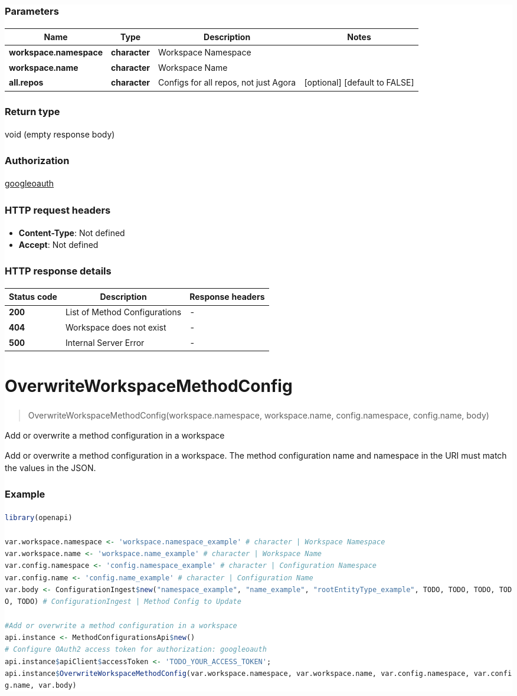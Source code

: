 ### Parameters

Name | Type | Description  | Notes
------------- | ------------- | ------------- | -------------
 **workspace.namespace** | **character**| Workspace Namespace | 
 **workspace.name** | **character**| Workspace Name | 
 **all.repos** | **character**| Configs for all repos, not just Agora | [optional] [default to FALSE]

### Return type

void (empty response body)

### Authorization

[googleoauth](../README.md#googleoauth)

### HTTP request headers

 - **Content-Type**: Not defined
 - **Accept**: Not defined

### HTTP response details
| Status code | Description | Response headers |
|-------------|-------------|------------------|
| **200** | List of Method Configurations |  -  |
| **404** | Workspace does not exist |  -  |
| **500** | Internal Server Error |  -  |

# **OverwriteWorkspaceMethodConfig**
> OverwriteWorkspaceMethodConfig(workspace.namespace, workspace.name, config.namespace, config.name, body)

Add or overwrite a method configuration in a workspace

Add or overwrite a method configuration in a workspace. The method configuration name and namespace in the URI must match the values in the JSON. 

### Example
```R
library(openapi)

var.workspace.namespace <- 'workspace.namespace_example' # character | Workspace Namespace
var.workspace.name <- 'workspace.name_example' # character | Workspace Name
var.config.namespace <- 'config.namespace_example' # character | Configuration Namespace
var.config.name <- 'config.name_example' # character | Configuration Name
var.body <- ConfigurationIngest$new("namespace_example", "name_example", "rootEntityType_example", TODO, TODO, TODO, TODO, TODO) # ConfigurationIngest | Method Config to Update

#Add or overwrite a method configuration in a workspace
api.instance <- MethodConfigurationsApi$new()
# Configure OAuth2 access token for authorization: googleoauth
api.instance$apiClient$accessToken <- 'TODO_YOUR_ACCESS_TOKEN';
api.instance$OverwriteWorkspaceMethodConfig(var.workspace.namespace, var.workspace.name, var.config.namespace, var.config.name, var.body)
```
